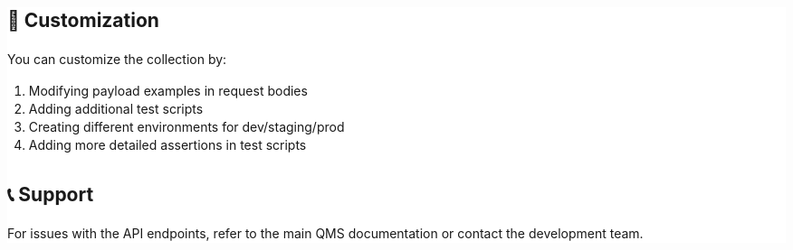 ## 🔧 Customization

You can customize the collection by:
1. Modifying payload examples in request bodies
2. Adding additional test scripts
3. Creating different environments for dev/staging/prod
4. Adding more detailed assertions in test scripts

## 📞 Support

For issues with the API endpoints, refer to the main QMS documentation or contact the development team.
